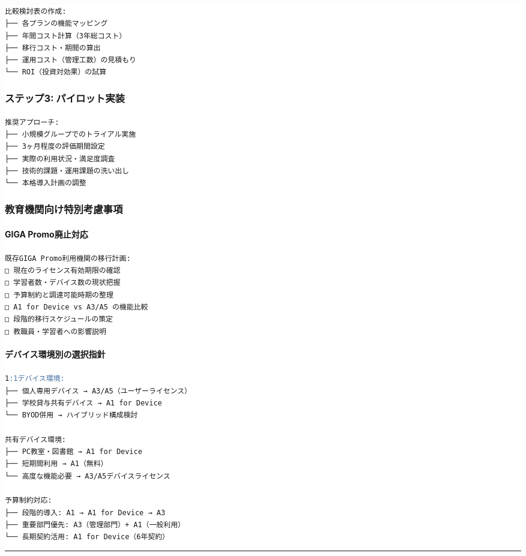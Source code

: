 ```markdown
比較検討表の作成:
├── 各プランの機能マッピング
├── 年間コスト計算（3年総コスト）
├── 移行コスト・期間の算出
├── 運用コスト（管理工数）の見積もり
└── ROI（投資対効果）の試算
```

### **ステップ3: パイロット実装**

```markdown
推奨アプローチ:
├── 小規模グループでのトライアル実施
├── 3ヶ月程度の評価期間設定
├── 実際の利用状況・満足度調査
├── 技術的課題・運用課題の洗い出し
└── 本格導入計画の調整
```

### **教育機関向け特別考慮事項**

#### **GIGA Promo廃止対応**
```markdown
既存GIGA Promo利用機関の移行計画:
□ 現在のライセンス有効期限の確認
□ 学習者数・デバイス数の現状把握
□ 予算制約と調達可能時期の整理
□ A1 for Device vs A3/A5 の機能比較
□ 段階的移行スケジュールの策定
□ 教職員・学習者への影響説明
```

#### **デバイス環境別の選択指針**
```markdown
1:1デバイス環境:
├── 個人専用デバイス → A3/A5（ユーザーライセンス）
├── 学校貸与共有デバイス → A1 for Device
└── BYOD併用 → ハイブリッド構成検討

共有デバイス環境:
├── PC教室・図書館 → A1 for Device
├── 短期間利用 → A1（無料）
└── 高度な機能必要 → A3/A5デバイスライセンス

予算制約対応:
├── 段階的導入: A1 → A1 for Device → A3
├── 重要部門優先: A3（管理部門）+ A1（一般利用）
└── 長期契約活用: A1 for Device（6年契約）
```

---
